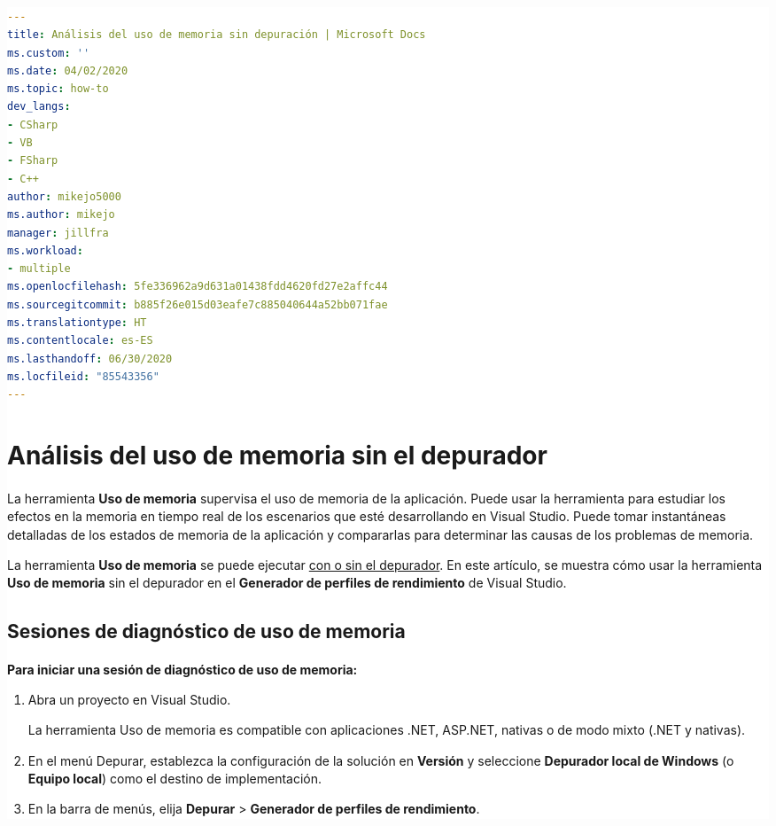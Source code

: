 ```yaml
---
title: Análisis del uso de memoria sin depuración | Microsoft Docs
ms.custom: ''
ms.date: 04/02/2020
ms.topic: how-to
dev_langs:
- CSharp
- VB
- FSharp
- C++
author: mikejo5000
ms.author: mikejo
manager: jillfra
ms.workload:
- multiple
ms.openlocfilehash: 5fe336962a9d631a01438fdd4620fd27e2affc44
ms.sourcegitcommit: b885f26e015d03eafe7c885040644a52bb071fae
ms.translationtype: HT
ms.contentlocale: es-ES
ms.lasthandoff: 06/30/2020
ms.locfileid: "85543356"
---
```

# <a name="analyze-memory-usage-without-the-debugger"></a>Análisis del uso de memoria sin el depurador

La herramienta **Uso de memoria** supervisa el uso de memoria de la aplicación. Puede usar la herramienta para estudiar los efectos en la memoria en tiempo real de los escenarios que esté desarrollando en Visual Studio. Puede tomar instantáneas detalladas de los estados de memoria de la aplicación y compararlas para determinar las causas de los problemas de memoria.

La herramienta **Uso de memoria** se puede ejecutar [con o sin el depurador](../profiling/running-profiling-tools-with-or-without-the-debugger.md). En este artículo, se muestra cómo usar la herramienta **Uso de memoria** sin el depurador en el **Generador de perfiles de rendimiento** de Visual Studio.

## <a name="memory-usage-diagnostic-sessions"></a>Sesiones de diagnóstico de uso de memoria

**Para iniciar una sesión de diagnóstico de uso de memoria:**

1. Abra un proyecto en Visual Studio.

   La herramienta Uso de memoria es compatible con aplicaciones .NET, ASP.NET, nativas o de modo mixto (.NET y nativas).

1. En el menú Depurar, establezca la configuración de la solución en **Versión** y seleccione **Depurador local de Windows** (o **Equipo local**) como el destino de implementación.

1. En la barra de menús, elija **Depurar** > **Generador de perfiles de rendimiento**.
